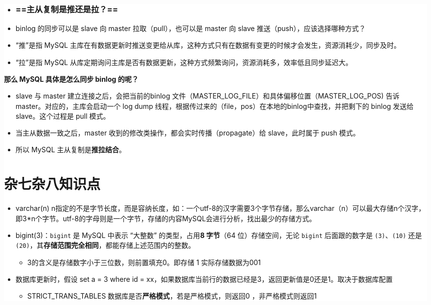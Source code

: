 

- ### ==**主从复制是推还是拉？**==

- binlog 的同步可以是 slave 向 master 拉取（pull），也可以是 master 向 slave 推送（push），应该选择哪种方式？

- “推”是指 MySQL 主库在有数据更新时推送变更给从库，这种方式只有在数据有变更的时候才会发生，资源消耗少，同步及时。


- “拉”是指 MySQL 从库定期询问主库是否有数据更新，这种方式频繁询问，资源消耗多，效率低且同步延迟大。

**那么 MySQL 具体是怎么同步 binlog 的呢？**

- slave 与 master 建立连接之后，会把当前的binlog 文件（MASTER_LOG_FILE）和具体偏移位置（MASTER_LOG_POS) 告诉 master。对应的，主库会启动一个 log dump 线程，根据传过来的（file，pos）在本地的binlog中查找，并把剩下的 binlog 发送给slave。这个过程是 pull 模式。


- 当主从数据一致之后，master 收到的修改类操作，都会实时传播（propagate）给 slave，此时属于 push 模式。


- 所以 MySQL 主从复制是**推拉结合**。




# 杂七杂八知识点

- varchar(n) n指定的不是字节长度，而是容纳长度，如：一个utf-8的汉字需要3个字节存储，那么varchar（n）可以最大存储n个汉字，即3*n个字节。utf-8的字母则是一个字节，存储的内容MySQL会进行分析，找出最少的存储方式。
- bigint(3)：`bigint` 是 MySQL 中表示 “大整数” 的类型，占用**8 字节**（64 位）存储空间，无论 `bigint` 后面跟的数字是 `(3)`、`(10)` 还是 `(20)`，其**存储范围完全相同**，都能存储上述范围内的整数。
  - 3的含义是存储数字小于三位数，则前置填充0。即存储 1 实际存储数据为001

- 数据库更新时，假设 set a = 3 where id = xx，如果数据库当前行的数据已经是3，返回更新值是0还是1。取决于数据库配置
  - STRICT_TRANS_TABLES 数据库是否**严格模式**，若是严格模式，则返回0 ，非严格模式则返回1


